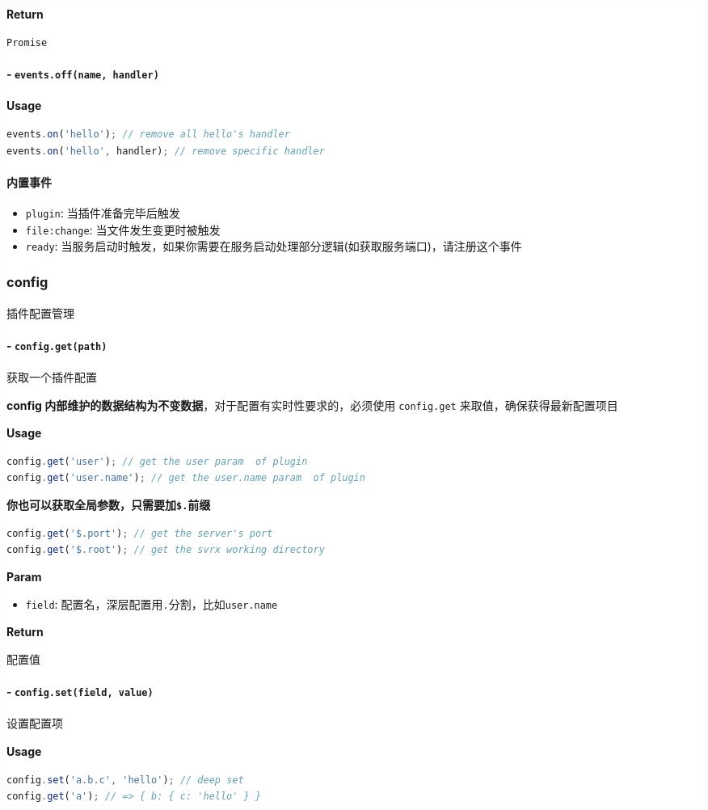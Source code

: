 **Return**

`Promise`

#### - `events.off(name, handler)`

**Usage**

```js
events.on('hello'); // remove all hello's handler
events.on('hello', handler); // remove specific handler
```

#### 内置事件

- `plugin`: 当插件准备完毕后触发
- `file:change`: 当文件发生变更时被触发
- `ready`: 当服务启动时触发，如果你需要在服务启动处理部分逻辑(如获取服务端口)，请注册这个事件

### config

插件配置管理

#### - `config.get(path)`

获取一个插件配置

**config 内部维护的数据结构为不变数据**，对于配置有实时性要求的，必须使用 `config.get` 来取值，确保获得最新配置项目

**Usage**

```js
config.get('user'); // get the user param  of plugin
config.get('user.name'); // get the user.name param  of plugin
```

**你也可以获取全局参数，只需要加`$.`前缀**

```js
config.get('$.port'); // get the server's port
config.get('$.root'); // get the svrx working directory
```

**Param**

- `field`: 配置名，深层配置用`.`分割，比如`user.name`

**Return**

配置值

#### - `config.set(field, value)`

设置配置项

**Usage**

```js
config.set('a.b.c', 'hello'); // deep set
config.get('a'); // => { b: { c: 'hello' } }
```
